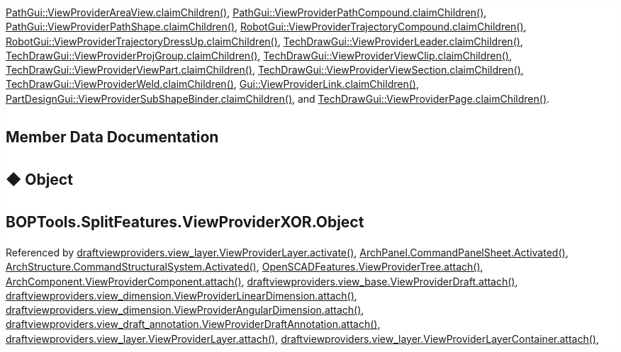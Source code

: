 [PathGui::ViewProviderAreaView.claimChildren()](../../dc/d0c/classPathGui_1_1ViewProviderAreaView.html#af7f604bd9905d7b5488f874185e867d9),
[PathGui::ViewProviderPathCompound.claimChildren()](../../db/d9a/classPathGui_1_1ViewProviderPathCompound.html#ad25e77d61c55b396d049d51301d0cfc7),
[PathGui::ViewProviderPathShape.claimChildren()](../../d9/d9e/classPathGui_1_1ViewProviderPathShape.html#a07694ec29ec000ec830fc3988076fab1),
[RobotGui::ViewProviderTrajectoryCompound.claimChildren()](../../d7/d47/classRobotGui_1_1ViewProviderTrajectoryCompound.html#ae747a93e2570dde9f2d60ba618be32d2),
[RobotGui::ViewProviderTrajectoryDressUp.claimChildren()](../../da/dff/classRobotGui_1_1ViewProviderTrajectoryDressUp.html#a7bc4e3cb415db601995399924a6d5435),
[TechDrawGui::ViewProviderLeader.claimChildren()](../../da/d6b/classTechDrawGui_1_1ViewProviderLeader.html#ab90cf47c766f83da23d7f960ded3ccdd),
[TechDrawGui::ViewProviderProjGroup.claimChildren()](../../d6/dc7/classTechDrawGui_1_1ViewProviderProjGroup.html#a702e5f00c38dcb77490c48b4018d093e),
[TechDrawGui::ViewProviderViewClip.claimChildren()](../../d1/dc2/classTechDrawGui_1_1ViewProviderViewClip.html#ab19cf412f22ca45bce0de2d22f88b7bb),
[TechDrawGui::ViewProviderViewPart.claimChildren()](../../d4/d93/classTechDrawGui_1_1ViewProviderViewPart.html#aba1c9f4a2a6681b4ea6666ba487847c1),
[TechDrawGui::ViewProviderViewSection.claimChildren()](../../d2/df0/classTechDrawGui_1_1ViewProviderViewSection.html#a476e979878e83b84e952c2949d3d007a),
[TechDrawGui::ViewProviderWeld.claimChildren()](../../dc/dbe/classTechDrawGui_1_1ViewProviderWeld.html#a4e8d25b0066202499ac3da63f664db36),
[Gui::ViewProviderLink.claimChildren()](../../d6/d59/classGui_1_1ViewProviderLink.html#a3cba171d1aa19a5462fa22825dcc2047),
[PartDesignGui::ViewProviderSubShapeBinder.claimChildren()](../../d1/da6/classPartDesignGui_1_1ViewProviderSubShapeBinder.html#ac4ec5b8a1cc9767dcf24f5b49a2d7522),
and
[TechDrawGui::ViewProviderPage.claimChildren()](../../d8/d21/classTechDrawGui_1_1ViewProviderPage.html#abaf1943763d885917f20c4a78a8e2ef5).

## Member Data Documentation

## ◆ Object

BOPTools.SplitFeatures.ViewProviderXOR.Object  
---  
  
Referenced by
[draftviewproviders.view_layer.ViewProviderLayer.activate()](../../d5/dcb/classdraftviewproviders_1_1view__layer_1_1ViewProviderLayer.html#a100c49f5d1966d59f546943ce6685a08),
[ArchPanel.CommandPanelSheet.Activated()](../../d1/d94/classArchPanel_1_1CommandPanelSheet.html#abed1cd5ce53c5b156683ae24b81f75e4),
[ArchStructure.CommandStructuralSystem.Activated()](../../d7/da2/classArchStructure_1_1CommandStructuralSystem.html#ad9fb6a22ed31e00ef9c24c49d987d59c),
[OpenSCADFeatures.ViewProviderTree.attach()](../../df/dbf/classOpenSCADFeatures_1_1ViewProviderTree.html#a489f372b544fde950f6c94fe469ca039),
[ArchComponent.ViewProviderComponent.attach()](../../dd/d1b/classArchComponent_1_1ViewProviderComponent.html#a35e80ee0b359823d7b9cecc23481b930),
[draftviewproviders.view_base.ViewProviderDraft.attach()](../../d6/d1b/classdraftviewproviders_1_1view__base_1_1ViewProviderDraft.html#af35acb7285aa095bf670e82338c9462d),
[draftviewproviders.view_dimension.ViewProviderLinearDimension.attach()](../../dc/d15/classdraftviewproviders_1_1view__dimension_1_1ViewProviderLinearDimension.html#a6e8d37d9155778fc70b27e7d4e607f0b),
[draftviewproviders.view_dimension.ViewProviderAngularDimension.attach()](../../d5/d88/classdraftviewproviders_1_1view__dimension_1_1ViewProviderAngularDimension.html#a61b1ca60b7451140459dddaa2f2ff3db),
[draftviewproviders.view_draft_annotation.ViewProviderDraftAnnotation.attach()](../../d2/d24/classdraftviewproviders_1_1view__draft__annotation_1_1ViewProviderDraftAnnotation.html#a9d020c35cc375c2d2e91ab96c4563c8e),
[draftviewproviders.view_layer.ViewProviderLayer.attach()](../../d5/dcb/classdraftviewproviders_1_1view__layer_1_1ViewProviderLayer.html#ab2a5fd20d4ab9b7d49e3a3e4d4ac8e78),
[draftviewproviders.view_layer.ViewProviderLayerContainer.attach()](../../d1/dec/classdraftviewproviders_1_1view__layer_1_1ViewProviderLayerContainer.html#a5b25eb9ee95736d4049f5c11ea5977d0),